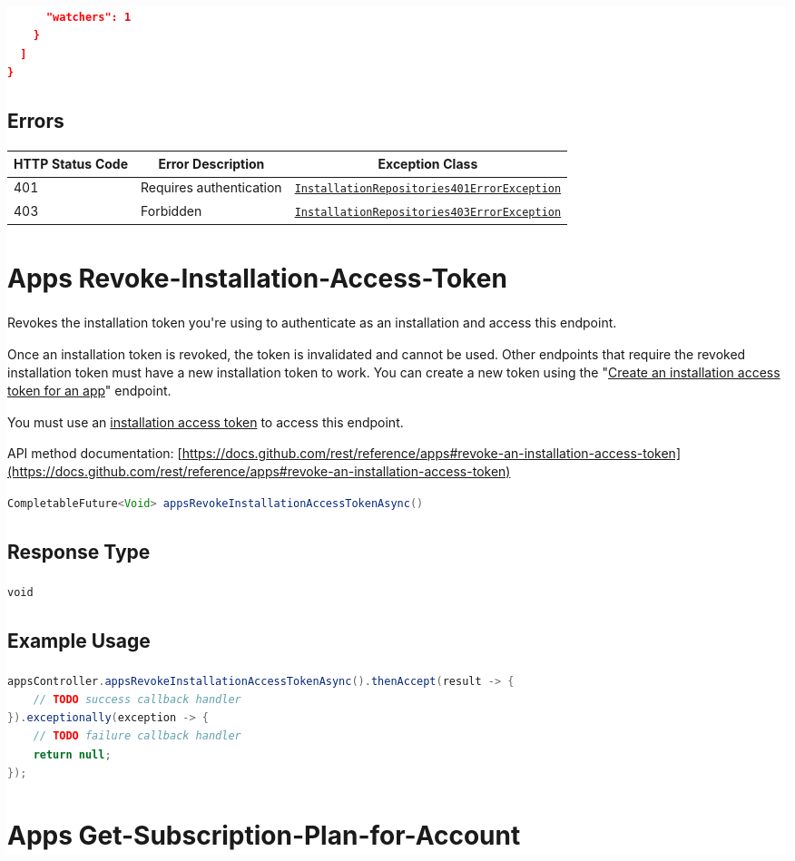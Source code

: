 ```json
      "watchers": 1
    }
  ]
}
```

## Errors

| HTTP Status Code | Error Description | Exception Class |
|  --- | --- | --- |
| 401 | Requires authentication | [`InstallationRepositories401ErrorException`](../../doc/models/installation-repositories-401-error-exception.md) |
| 403 | Forbidden | [`InstallationRepositories403ErrorException`](../../doc/models/installation-repositories-403-error-exception.md) |


# Apps Revoke-Installation-Access-Token

Revokes the installation token you're using to authenticate as an installation and access this endpoint.

Once an installation token is revoked, the token is invalidated and cannot be used. Other endpoints that require the revoked installation token must have a new installation token to work. You can create a new token using the "[Create an installation access token for an app](https://docs.github.com/rest/reference/apps#create-an-installation-access-token-for-an-app)" endpoint.

You must use an [installation access token](https://docs.github.com/apps/building-github-apps/authenticating-with-github-apps/#authenticating-as-an-installation) to access this endpoint.

API method documentation: [https://docs.github.com/rest/reference/apps#revoke-an-installation-access-token](https://docs.github.com/rest/reference/apps#revoke-an-installation-access-token)

```java
CompletableFuture<Void> appsRevokeInstallationAccessTokenAsync()
```

## Response Type

`void`

## Example Usage

```java
appsController.appsRevokeInstallationAccessTokenAsync().thenAccept(result -> {
    // TODO success callback handler
}).exceptionally(exception -> {
    // TODO failure callback handler
    return null;
});
```


# Apps Get-Subscription-Plan-for-Account
